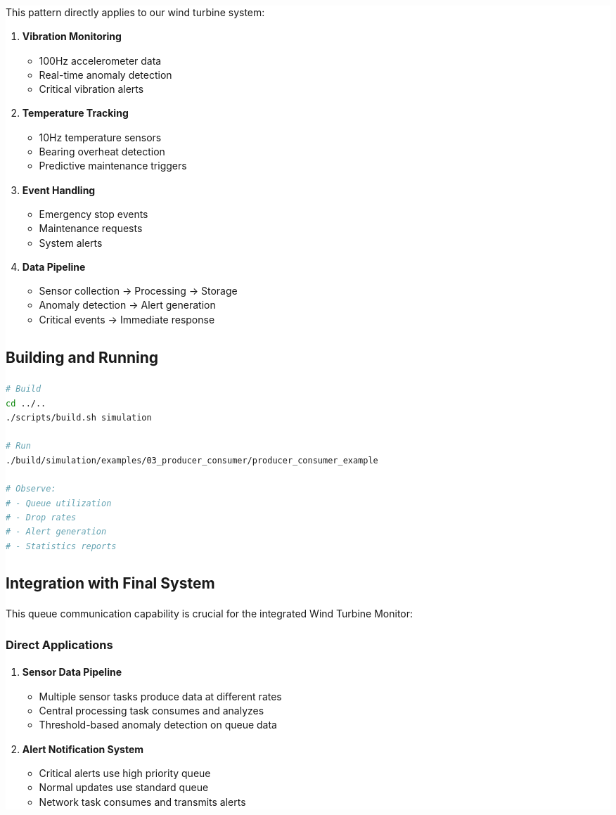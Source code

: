 This pattern directly applies to our wind turbine system:

1. **Vibration Monitoring**
   - 100Hz accelerometer data
   - Real-time anomaly detection
   - Critical vibration alerts

2. **Temperature Tracking**
   - 10Hz temperature sensors
   - Bearing overheat detection
   - Predictive maintenance triggers

3. **Event Handling**
   - Emergency stop events
   - Maintenance requests
   - System alerts

4. **Data Pipeline**
   - Sensor collection → Processing → Storage
   - Anomaly detection → Alert generation
   - Critical events → Immediate response

## Building and Running

```bash
# Build
cd ../..
./scripts/build.sh simulation

# Run
./build/simulation/examples/03_producer_consumer/producer_consumer_example

# Observe:
# - Queue utilization
# - Drop rates
# - Alert generation
# - Statistics reports
```

## Integration with Final System

This queue communication capability is crucial for the integrated Wind Turbine Monitor:

### Direct Applications

1. **Sensor Data Pipeline**
   - Multiple sensor tasks produce data at different rates
   - Central processing task consumes and analyzes
   - Threshold-based anomaly detection on queue data

2. **Alert Notification System**
   - Critical alerts use high priority queue
   - Normal updates use standard queue
   - Network task consumes and transmits alerts
